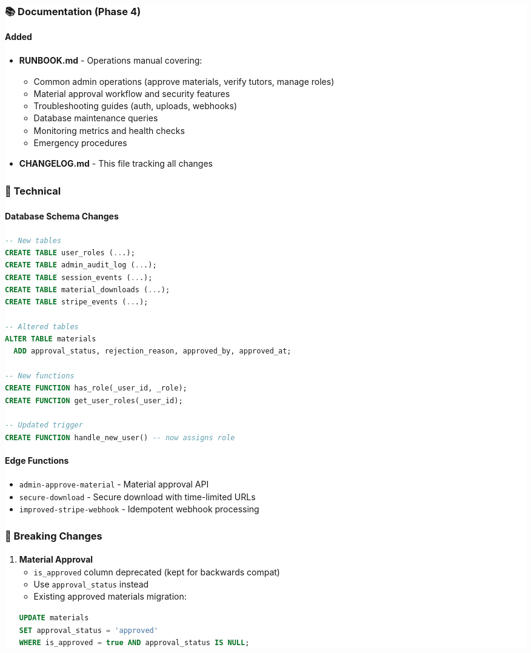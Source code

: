 ### 📚 Documentation (Phase 4)

#### Added
- **RUNBOOK.md** - Operations manual covering:
  - Common admin operations (approve materials, verify tutors, manage roles)
  - Material approval workflow and security features
  - Troubleshooting guides (auth, uploads, webhooks)
  - Database maintenance queries
  - Monitoring metrics and health checks
  - Emergency procedures

- **CHANGELOG.md** - This file tracking all changes

### 🔧 Technical

#### Database Schema Changes
```sql
-- New tables
CREATE TABLE user_roles (...);
CREATE TABLE admin_audit_log (...);
CREATE TABLE session_events (...);
CREATE TABLE material_downloads (...);
CREATE TABLE stripe_events (...);

-- Altered tables
ALTER TABLE materials 
  ADD approval_status, rejection_reason, approved_by, approved_at;

-- New functions
CREATE FUNCTION has_role(_user_id, _role);
CREATE FUNCTION get_user_roles(_user_id);

-- Updated trigger
CREATE FUNCTION handle_new_user() -- now assigns role
```

#### Edge Functions
- `admin-approve-material` - Material approval API
- `secure-download` - Secure download with time-limited URLs
- `improved-stripe-webhook` - Idempotent webhook processing

### 🚨 Breaking Changes

1. **Material Approval**
   - `is_approved` column deprecated (kept for backwards compat)
   - Use `approval_status` instead
   - Existing approved materials migration:
   ```sql
   UPDATE materials 
   SET approval_status = 'approved' 
   WHERE is_approved = true AND approval_status IS NULL;
   ```
